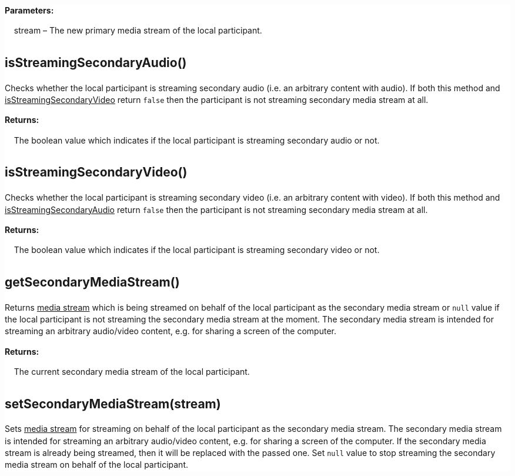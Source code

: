 **Parameters:**

&nbsp;&nbsp;&nbsp;&nbsp;stream – The new primary media stream of the local participant.

## isStreamingSecondaryAudio()

Checks whether the local participant is streaming secondary audio (i.e. an arbitrary content with audio). If both this
method and [isStreamingSecondaryVideo](#isstreamingsecondaryvideo) return `false` then the participant is not streaming
secondary media stream at all.

**Returns:**

&nbsp;&nbsp;&nbsp;&nbsp;The boolean value which indicates if the local participant is streaming secondary audio or not.

## isStreamingSecondaryVideo()

Checks whether the local participant is streaming secondary video (i.e. an arbitrary content with video). If both this
method and [isStreamingSecondaryAudio](#isstreamingsecondaryaudio) return `false` then the participant is not streaming
secondary media stream at all.

**Returns:**

&nbsp;&nbsp;&nbsp;&nbsp;The boolean value which indicates if the local participant is streaming secondary video or not.

## getSecondaryMediaStream()

Returns [media stream](MediaStream.md) which is being streamed on behalf of the local participant as the secondary
media stream or `null` value if the local participant is not streaming the secondary media stream at the moment. The
secondary media stream is intended for streaming an arbitrary audio/video content, e.g. for sharing a screen of the
computer.

**Returns:**

&nbsp;&nbsp;&nbsp;&nbsp;The current secondary media stream of the local participant.

## setSecondaryMediaStream(stream)

Sets [media stream](MediaStream.md) for streaming on behalf of the local participant as the secondary media stream. The
secondary media stream is intended for streaming an arbitrary audio/video content, e.g. for sharing a screen of the
computer. If the secondary media stream is already being streamed, then it will be replaced with the passed one. Set
`null` value to stop streaming the secondary media stream on behalf of the local participant.
